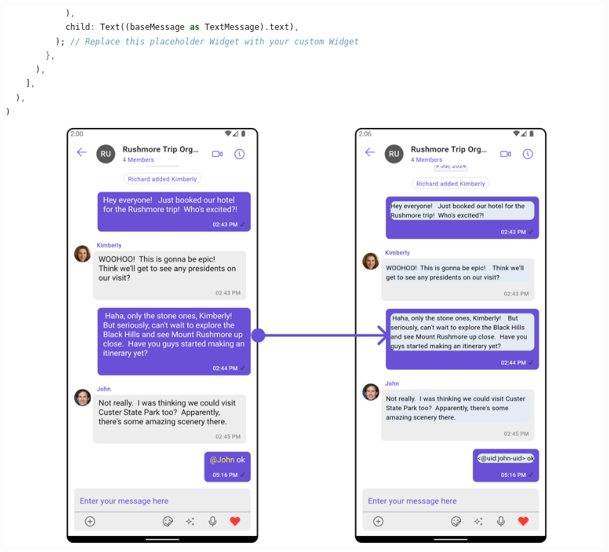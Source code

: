 ```dart
            ),
            child: Text((baseMessage as TextMessage).text),
          ); // Replace this placeholder Widget with your custom Widget
        },
      ),
    ],
  ),
)
```

</TabItem>

</Tabs>

<Tabs>

<TabItem value="Android" label="Android">

![](../../assets/android/message_template_set_content_view_cometchat_screens.png)

</TabItem>

<TabItem value="iOS" label="iOS">
